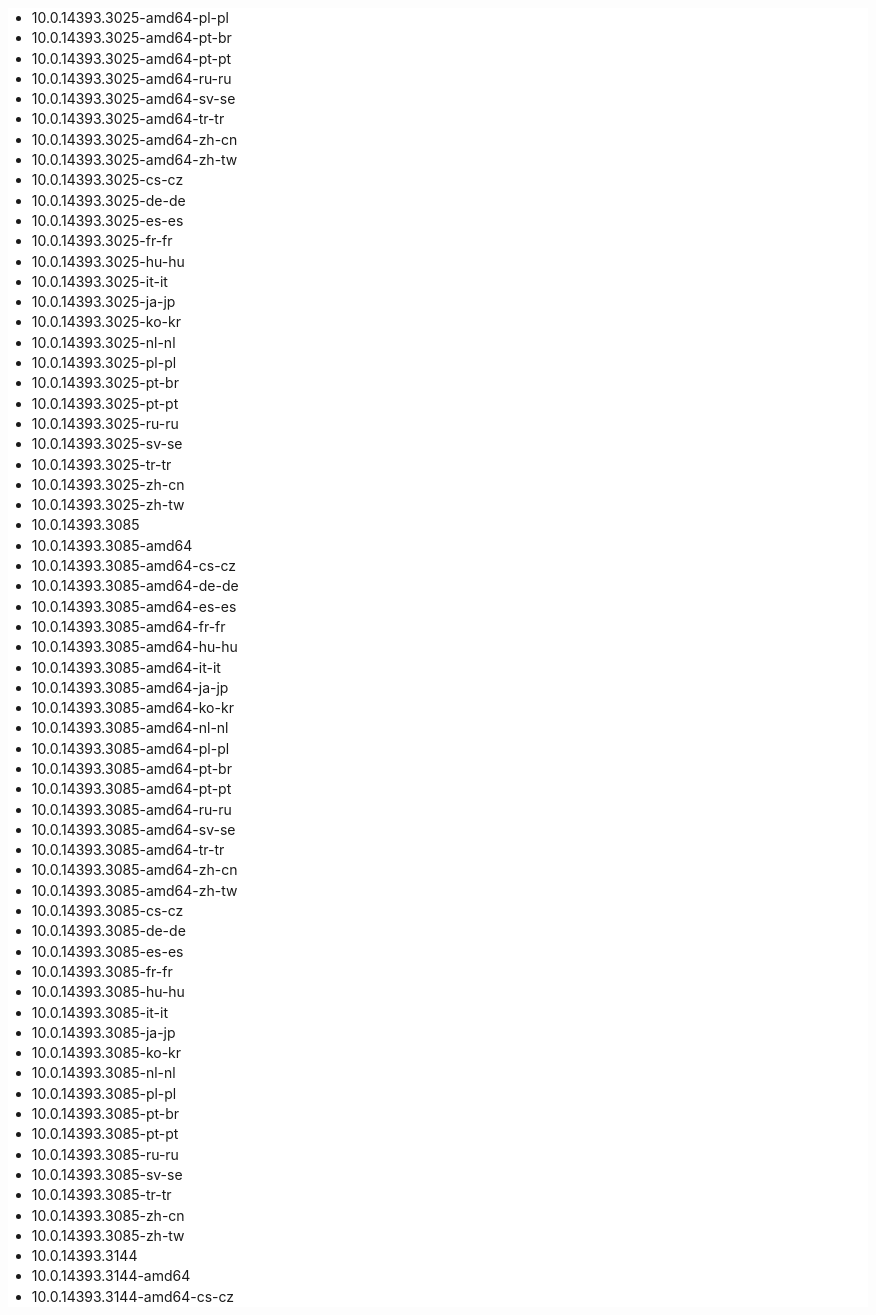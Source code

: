 - 10.0.14393.3025-amd64-pl-pl
- 10.0.14393.3025-amd64-pt-br
- 10.0.14393.3025-amd64-pt-pt
- 10.0.14393.3025-amd64-ru-ru
- 10.0.14393.3025-amd64-sv-se
- 10.0.14393.3025-amd64-tr-tr
- 10.0.14393.3025-amd64-zh-cn
- 10.0.14393.3025-amd64-zh-tw
- 10.0.14393.3025-cs-cz
- 10.0.14393.3025-de-de
- 10.0.14393.3025-es-es
- 10.0.14393.3025-fr-fr
- 10.0.14393.3025-hu-hu
- 10.0.14393.3025-it-it
- 10.0.14393.3025-ja-jp
- 10.0.14393.3025-ko-kr
- 10.0.14393.3025-nl-nl
- 10.0.14393.3025-pl-pl
- 10.0.14393.3025-pt-br
- 10.0.14393.3025-pt-pt
- 10.0.14393.3025-ru-ru
- 10.0.14393.3025-sv-se
- 10.0.14393.3025-tr-tr
- 10.0.14393.3025-zh-cn
- 10.0.14393.3025-zh-tw
- 10.0.14393.3085
- 10.0.14393.3085-amd64
- 10.0.14393.3085-amd64-cs-cz
- 10.0.14393.3085-amd64-de-de
- 10.0.14393.3085-amd64-es-es
- 10.0.14393.3085-amd64-fr-fr
- 10.0.14393.3085-amd64-hu-hu
- 10.0.14393.3085-amd64-it-it
- 10.0.14393.3085-amd64-ja-jp
- 10.0.14393.3085-amd64-ko-kr
- 10.0.14393.3085-amd64-nl-nl
- 10.0.14393.3085-amd64-pl-pl
- 10.0.14393.3085-amd64-pt-br
- 10.0.14393.3085-amd64-pt-pt
- 10.0.14393.3085-amd64-ru-ru
- 10.0.14393.3085-amd64-sv-se
- 10.0.14393.3085-amd64-tr-tr
- 10.0.14393.3085-amd64-zh-cn
- 10.0.14393.3085-amd64-zh-tw
- 10.0.14393.3085-cs-cz
- 10.0.14393.3085-de-de
- 10.0.14393.3085-es-es
- 10.0.14393.3085-fr-fr
- 10.0.14393.3085-hu-hu
- 10.0.14393.3085-it-it
- 10.0.14393.3085-ja-jp
- 10.0.14393.3085-ko-kr
- 10.0.14393.3085-nl-nl
- 10.0.14393.3085-pl-pl
- 10.0.14393.3085-pt-br
- 10.0.14393.3085-pt-pt
- 10.0.14393.3085-ru-ru
- 10.0.14393.3085-sv-se
- 10.0.14393.3085-tr-tr
- 10.0.14393.3085-zh-cn
- 10.0.14393.3085-zh-tw
- 10.0.14393.3144
- 10.0.14393.3144-amd64
- 10.0.14393.3144-amd64-cs-cz